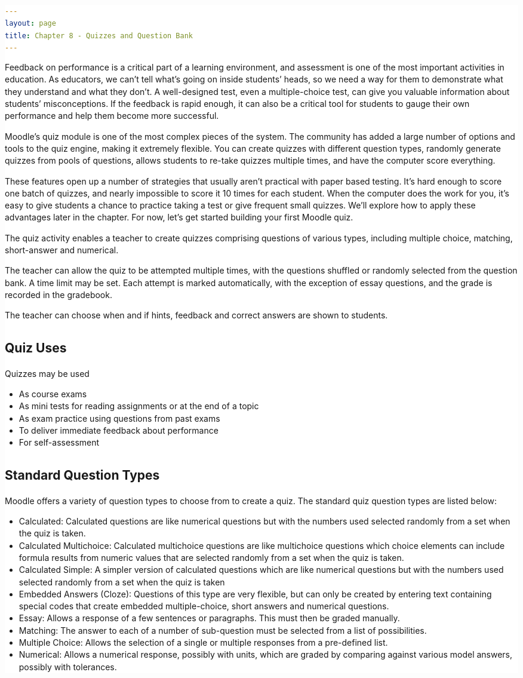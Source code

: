 ```yaml
---
layout: page
title: Chapter 8 - Quizzes and Question Bank
---
```


Feedback on performance is a critical part of a learning environment, and assessment is one of the most important activities in education. As educators, we can’t tell what’s going on inside students’ heads, so we need a way for them to demonstrate what they understand and what they don’t. A well-designed test, even a multiple-choice test, can give you valuable information about students’ misconceptions. If the feedback is rapid enough, it can also be a critical tool for students to gauge their own performance and help them become more successful.

Moodle’s quiz module is one of the most complex pieces of the system. The community has added a large number of options and tools to the quiz engine, making it extremely flexible. You can create quizzes with different question types, randomly generate quizzes from pools of questions, allows students to re-take quizzes multiple times, and have the computer score everything.

These features open up a number of strategies that usually aren’t practical with paper based testing. It’s hard enough to score one batch of quizzes, and nearly impossible to score it 10 times for each student. When the computer does the work for you, it’s easy to give students a chance to practice taking a test or give frequent small quizzes. We’ll explore how to apply these advantages later in the chapter. For now, let’s get started building your first Moodle quiz.

The quiz activity enables a teacher to create quizzes comprising questions of various types, including multiple choice, matching, short-answer and numerical.

The teacher can allow the quiz to be attempted multiple times, with the questions shuffled or randomly selected from the question bank. A time limit may be set.
Each attempt is marked automatically, with the exception of essay questions, and the grade is recorded in the gradebook.


The teacher can choose when and if hints, feedback and correct answers are shown to students.

## Quiz Uses
Quizzes may be used

- As course exams
- As mini tests for reading assignments or at the end of a topic
- As exam practice using questions from past exams
- To deliver immediate feedback about performance
- For self-assessment

## Standard Question Types
Moodle offers a variety of question types to choose from to create a quiz. The standard quiz question types are listed below:


- Calculated:  Calculated questions are like numerical questions but with the numbers used selected randomly from a set when the quiz is taken.
- Calculated Multichoice:  Calculated multichoice questions are like multichoice questions which choice elements can include formula results from numeric values that are selected randomly from a set when the quiz is taken.
- Calculated Simple:  A simpler version of calculated questions which are like numerical questions but with the numbers used selected randomly from a set when the quiz is taken
- Embedded Answers (Cloze):  Questions of this type are very flexible, but can only be created by entering text containing special codes that create embedded multiple-choice, short answers and numerical questions.
- Essay:  Allows a response of a few sentences or paragraphs. This must then be graded manually.
- Matching:  The answer to each of a number of sub-question must be selected from a list of possibilities.
- Multiple Choice:  Allows the selection of a single or multiple responses from a pre-defined list.
- Numerical:  Allows a numerical response, possibly with units, which are graded by comparing against various model answers, possibly with tolerances.